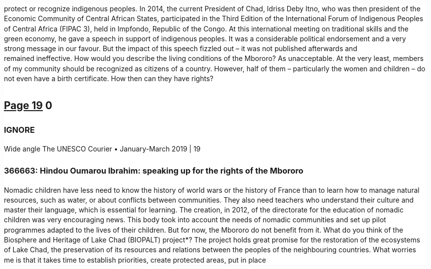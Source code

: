 protect or recognize indigenous peoples.
In 2014, the current President of Chad, 
Idriss Deby Itno, who was then president 
of the Economic Community of Central 
African States, participated in the Third 
Edition of the International Forum of 
Indigenous Peoples of Central Africa 
(FIPAC 3), held in Impfondo, Republic 
of the Congo. At this international 
meeting on traditional skills and the 
green economy, he gave a speech in 
support of indigenous peoples. It was 
a considerable political endorsement 
and a very strong message in our favour. 
But the impact of this speech fizzled out 
– it was not published afterwards and 
remained ineffective.
How would you describe the living 
conditions of the Mbororo?
As unacceptable. At the very least, 
members of my community should 
be recognized as citizens of a country. 
However, half of them – particularly the 
women and children – do not even have 
a birth certificate. How then can they 
have rights?  

## [Page 19](https://demo.humlab.umu.se/courier/366654eng.pdf#page=19) 0

### IGNORE

Wide angle
The UNESCO Courier • January-March 2019   |   19 

### 366663: Hindou Oumarou Ibrahim: speaking up for the rights of the Mbororo

Nomadic children have less need to know 
the history of world wars or the history 
of France than to learn how to manage 
natural resources, such as water, or about 
conflicts between communities. They 
also need teachers who understand their 
culture and master their language, which 
is essential for learning.
The creation, in 2012, of the directorate 
for the education of nomadic children 
was very encouraging news. This 
body took into account the needs of 
nomadic communities and set up pilot 
programmes adapted to the lives of their 
children. But for now, the Mbororo do not 
benefit from it.
What do you think of the Biosphere and 
Heritage of Lake Chad (BIOPALT) project*?
The project holds great promise for the 
restoration of the ecosystems of Lake 
Chad, the preservation of its resources 
and relations between the peoples of the 
neighbouring countries. What worries me 
is that it takes time to establish priorities, 
create protected areas, put in place 